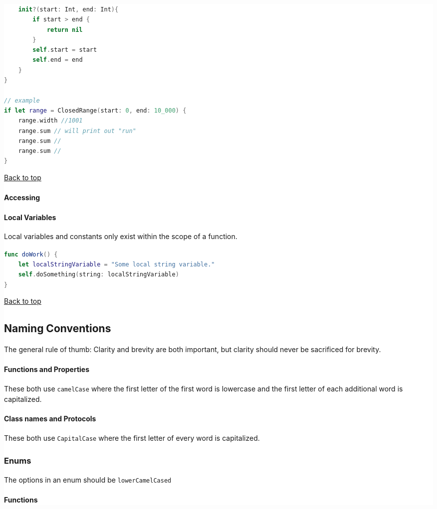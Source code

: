 ```swift
    init?(start: Int, end: Int){
        if start > end {
            return nil
        }
        self.start = start
        self.end = end 
    }
}

// example
if let range = ClosedRange(start: 0, end: 10_000) {
    range.width //1001
    range.sum // will print out "run"
    range.sum // 
    range.sum // 
}
```
[Back to top](#table-of-contents)

#### Accessing

#### Local Variables

Local variables and constants only exist within the scope of a function.

```swift
func doWork() {
    let localStringVariable = "Some local string variable."
    self.doSomething(string: localStringVariable)
}
```

[Back to top](#table-of-contents)

## Naming Conventions

The general rule of thumb: Clarity and brevity are both important, but clarity should never be sacrificed for brevity.

#### Functions and Properties

These both use `camelCase` where the first letter of the first word is lowercase and the first letter of each additional word is capitalized.

#### Class names and Protocols

These both use `CapitalCase` where the first letter of every word is capitalized.

### Enums

The options in an enum should be `lowerCamelCased`

#### Functions
